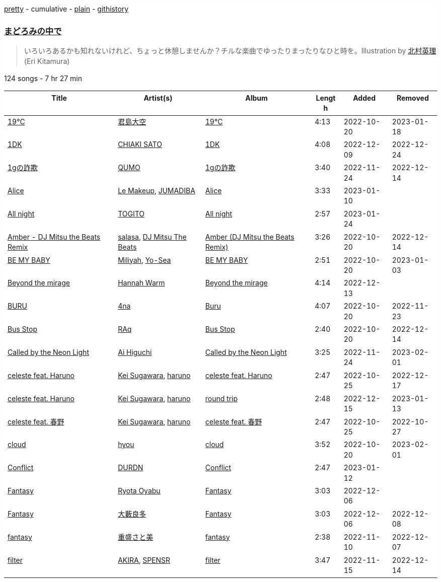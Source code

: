[pretty](/playlists/pretty/37i9dQZF1DX9rVeQ0kNLOd.md) - cumulative - [plain](/playlists/plain/37i9dQZF1DX9rVeQ0kNLOd) - [githistory](https://github.githistory.xyz/mackorone/spotify-playlist-archive/blob/main/playlists/plain/37i9dQZF1DX9rVeQ0kNLOd)

### [まどろみの中で](https://open.spotify.com/playlist/37i9dQZF1DX9rVeQ0kNLOd)

> いろいろあるかも知れないけれど、ちょっと休憩しませんか？チルな楽曲でゆったりまったりなひと時を。Illustration by <a href="https://twitter.com/hoshieri7">北村英理</a>\(Eri Kitamura\)

124 songs - 7 hr 27 min

| Title | Artist(s) | Album | Length | Added | Removed |
|---|---|---|---|---|---|
| [19℃](https://open.spotify.com/track/5dlsXs7v9N6BmUFyF0h3kY) | [君島大空](https://open.spotify.com/artist/5rjahCZtY8h4y2EHCnpgtQ) | [19℃](https://open.spotify.com/album/5e6Dnt4gBECf2Sk2fb7QfS) | 4:13 | 2022-10-20 | 2023-01-18 |
| [1DK](https://open.spotify.com/track/7gFEJepDJQozYYVJDHaLjw) | [CHIAKI SATO](https://open.spotify.com/artist/7fD1pCIsnPsUt6mHizHGnt) | [1DK](https://open.spotify.com/album/0JVSlC0WdDSj97rtfHqyjd) | 4:08 | 2022-12-09 | 2022-12-24 |
| [1gの詐欺](https://open.spotify.com/track/44R5LHXgkxEPqW1P6PhkLE) | [QUMO](https://open.spotify.com/artist/10y7aB4LWIrk6syMVdQdI1) | [1gの詐欺](https://open.spotify.com/album/2pmnts7eHPbT5f5sd4k4yQ) | 3:40 | 2022-11-24 | 2022-12-14 |
| [Alice](https://open.spotify.com/track/6lNoFGUr7bXvHRF8TM92gr) | [Le Makeup](https://open.spotify.com/artist/1O2fAwwd1gk69mlTmrxVOc), [JUMADIBA](https://open.spotify.com/artist/1a6hwHX0XKVKDpicEmwzCj) | [Alice](https://open.spotify.com/album/2zjDNX7u3kuY2FFbiNgJ5p) | 3:33 | 2023-01-10 |  |
| [All night](https://open.spotify.com/track/5JlJuloP4IgM88EZ3IjCxe) | [TOGITO](https://open.spotify.com/artist/102etpERD7ol169sTsFdQK) | [All night](https://open.spotify.com/album/23omW2nOAt0jOBcHXo9sYb) | 2:57 | 2023-01-24 |  |
| [Amber \- DJ Mitsu the Beats Remix](https://open.spotify.com/track/5qTzeMG3WMLV0Q77gROV1B) | [salasa](https://open.spotify.com/artist/5WcurhZ9M2BpSQWhUC4oPc), [DJ Mitsu The Beats](https://open.spotify.com/artist/4F8O7axjzw3z0xVPRG8JFS) | [Amber \(DJ Mitsu the Beats Remix\)](https://open.spotify.com/album/4cSDPs6LlsuAViLRHaovGR) | 3:26 | 2022-10-20 | 2022-12-14 |
| [BE MY BABY](https://open.spotify.com/track/0YlpoSZnQJT2Yz52JT8YwA) | [Miliyah](https://open.spotify.com/artist/29D4iRqjepAsZt6o5hccND), [Yo\-Sea](https://open.spotify.com/artist/0ayU6CR43tInomJqB9JfRw) | [BE MY BABY](https://open.spotify.com/album/6nQNbDEhVWM81pdcb5CSjb) | 2:51 | 2022-10-20 | 2023-01-03 |
| [Beyond the mirage](https://open.spotify.com/track/5qmD8to3Qoajb9WBCXtvFf) | [Hannah Warm](https://open.spotify.com/artist/3NpwE88TR2nUKcmg87MeL7) | [Beyond the mirage](https://open.spotify.com/album/72Ij6AYsePnNuOBAwmBauM) | 4:14 | 2022-12-13 |  |
| [BURU](https://open.spotify.com/track/1pJPzYGmUJF92NRelGfyIn) | [4na](https://open.spotify.com/artist/4oFbU35Y1ezMvUlB6B5MTF) | [Buru](https://open.spotify.com/album/0hXRW6dvSRdOt2OHcQOjh6) | 4:07 | 2022-10-20 | 2022-11-23 |
| [Bus Stop](https://open.spotify.com/track/6FEXVKbPtuW2D7Q1EbAFyo) | [RAq](https://open.spotify.com/artist/0I6KWC4h8huHA3Mgj2NaqZ) | [Bus Stop](https://open.spotify.com/album/0ChQDwCuMzeh0jXTs2vPyG) | 2:40 | 2022-10-20 | 2022-12-14 |
| [Called by the Neon Light](https://open.spotify.com/track/3o0lvk0pXsqv9DV064ezEl) | [Ai Higuchi](https://open.spotify.com/artist/0KZzmjrOQumJVVnoGRbXCu) | [Called by the Neon Light](https://open.spotify.com/album/3ccal0p7YflbbtitrZDOjk) | 3:25 | 2022-11-24 | 2023-02-01 |
| [celeste feat\. Haruno](https://open.spotify.com/track/1sqmG9MPr7oBAPPVSku4LQ) | [Kei Sugawara](https://open.spotify.com/artist/7xlTOxmnztZVNgoPlMV6YS), [haruno](https://open.spotify.com/artist/0e38gC4yKt5f26icSfhP5u) | [celeste feat\. Haruno](https://open.spotify.com/album/0vZK7EGOEaKHWScSOnKJ5O) | 2:47 | 2022-10-25 | 2022-12-17 |
| [celeste feat\. Haruno](https://open.spotify.com/track/4d7hOpie7ibdErat30AMuv) | [Kei Sugawara](https://open.spotify.com/artist/7xlTOxmnztZVNgoPlMV6YS), [haruno](https://open.spotify.com/artist/0e38gC4yKt5f26icSfhP5u) | [round trip](https://open.spotify.com/album/0FtqmB9RvzPiBApNH4MPrt) | 2:48 | 2022-12-15 | 2023-01-13 |
| [celeste feat\. 春野](https://open.spotify.com/track/1xD7JuI2jpGFFZYMtcmuC9) | [Kei Sugawara](https://open.spotify.com/artist/7xlTOxmnztZVNgoPlMV6YS), [haruno](https://open.spotify.com/artist/0e38gC4yKt5f26icSfhP5u) | [celeste feat\. 春野](https://open.spotify.com/album/4bGZJtVoi4Rk5gQYHmDgct) | 2:47 | 2022-10-25 | 2022-10-27 |
| [cloud](https://open.spotify.com/track/6v08DvIdLDGOwKj1h71S4x) | [hyou](https://open.spotify.com/artist/5MKWIRBAlanbDXXUTGaCRT) | [cloud](https://open.spotify.com/album/3MPWlGx8FPXB14cugsvrFA) | 3:52 | 2022-10-20 | 2023-02-01 |
| [Conflict](https://open.spotify.com/track/6riC3JbelswTdXrOyuREzM) | [DURDN](https://open.spotify.com/artist/5u1MCRvQ3cA2Y9BpLSZIeg) | [Conflict](https://open.spotify.com/album/2nQEY7KQXip32OrIyOGJc4) | 2:47 | 2023-01-12 |  |
| [Fantasy](https://open.spotify.com/track/68PdIBBJErUzVtv3Bt0LA5) | [Ryota Oyabu](https://open.spotify.com/artist/1ySrxjDBwFRDFoURBQxTZl) | [Fantasy](https://open.spotify.com/album/2tccW0oHy4LxDwSJgabJsR) | 3:03 | 2022-12-06 |  |
| [Fantasy](https://open.spotify.com/track/0YFaFjVx8K3aawRCe5CbeB) | [大藪良多](https://open.spotify.com/artist/5HibPVXd5GueEj3Mj6Gcju) | [Fantasy](https://open.spotify.com/album/508jv0GzDC62i4oe20jEbZ) | 3:03 | 2022-12-06 | 2022-12-08 |
| [fantasy](https://open.spotify.com/track/2xVfFL5ZUCmTskkFh8k8Ui) | [重盛さと美](https://open.spotify.com/artist/520STFW9IFHZA5A1WPWUeZ) | [fantasy](https://open.spotify.com/album/3U4MMe9HUEe25g3XLqvlAH) | 2:38 | 2022-11-10 | 2022-12-07 |
| [filter](https://open.spotify.com/track/5iZkaBAyiwCL3UrX3kjbyP) | [AKIRA](https://open.spotify.com/artist/6ssW8So4tdpbto3NUOktqv), [SPENSR](https://open.spotify.com/artist/5jzmNh6iGnT9NpmQSHGeiO) | [filter](https://open.spotify.com/album/7eGTfApTKJKXhCqcpSqBxz) | 3:47 | 2022-11-15 | 2022-12-14 |